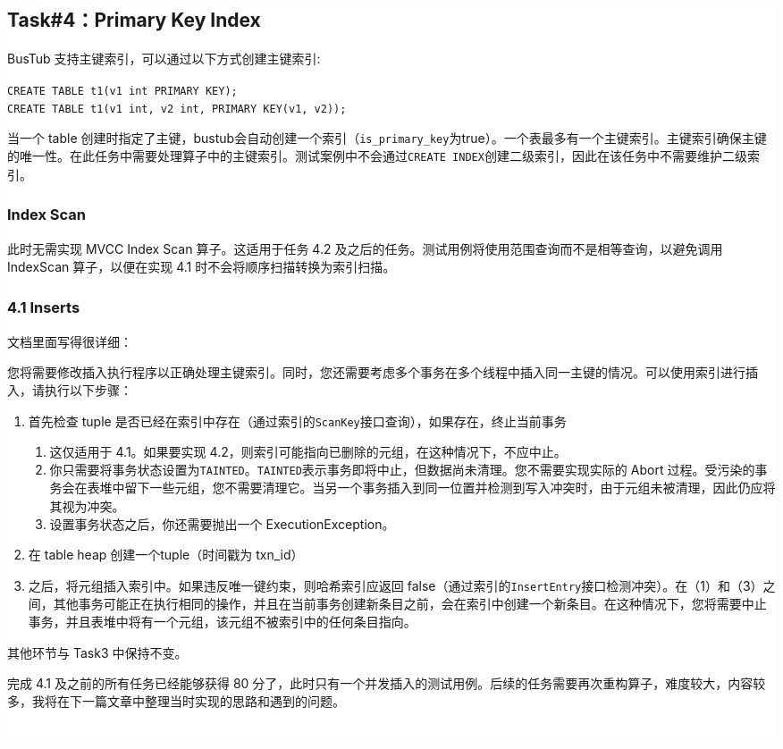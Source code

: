 ## Task#4：Primary Key Index

BusTub 支持主键索引，可以通过以下方式创建主键索引:

```
CREATE TABLE t1(v1 int PRIMARY KEY);
CREATE TABLE t1(v1 int, v2 int, PRIMARY KEY(v1, v2));
```

当一个 table 创建时指定了主键，bustub会自动创建一个索引（`is_primary_key`​为true）。一个表最多有一个主键索引。主键索引确保主键的唯一性。在此任务中需要处理算子中的主键索引。测试案例中不会通过`CREATE INDEX`​创建二级索引，因此在该任务中不需要维护二级索引。

### Index Scan

此时无需实现 MVCC Index Scan 算子。这适用于任务 4.2 及之后的任务。测试用例将使用范围查询而不是相等查询，以避免调用 IndexScan 算子，以便在实现 4.1 时不会将顺序扫描转换为索引扫描。

### 4.1 Inserts

文档里面写得很详细：

您将需要修改插入执行程序以正确处理主键索引。同时，您还需要考虑多个事务在多个线程中插入同一主键的情况。可以使用索引进行插入，请执行以下步骤：

1. 首先检查 tuple 是否已经在索引中存在（通过索引的`ScanKey`​接口查询），如果存在，终止当前事务

    1. 这仅适用于 4.1。如果要实现 4.2，则索引可能指向已删除的元组，在这种情况下，不应中止。
    2. 你只需要将事务状态设置为`TAINTED`​。`TAINTED`​表示事务即将中止，但数据尚未清理。您不需要实现实际的 Abort 过程。受污染的事务会在表堆中留下一些元组，您不需要清理它。当另一个事务插入到同一位置并检测到写入冲突时，由于元组未被清理，因此仍应将其视为冲突。
    3. 设置事务状态之后，你还需要抛出一个 ExecutionException。
2. 在 table heap 创建一个tuple（时间戳为 txn_id）
3. 之后，将元组插入索引中。如果违反唯一键约束，则哈希索引应返回 false（通过索引的`InsertEntry`​接口检测冲突）。在（1）和（3）之间，其他事务可能正在执行相同的操作，并且在当前事务创建新条目之前，会在索引中创建一个新条目。在这种情况下，您将需要中止事务，并且表堆中将有一个元组，该元组不被索引中的任何条目指向。

其他环节与 Task3 中保持不变。

完成 4.1 及之前的所有任务已经能够获得 80 分了，此时只有一个并发插入的测试用例。后续的任务需要再次重构算子，难度较大，内容较多，我将在下一篇文章中整理当时实现的思路和遇到的问题。

‍

